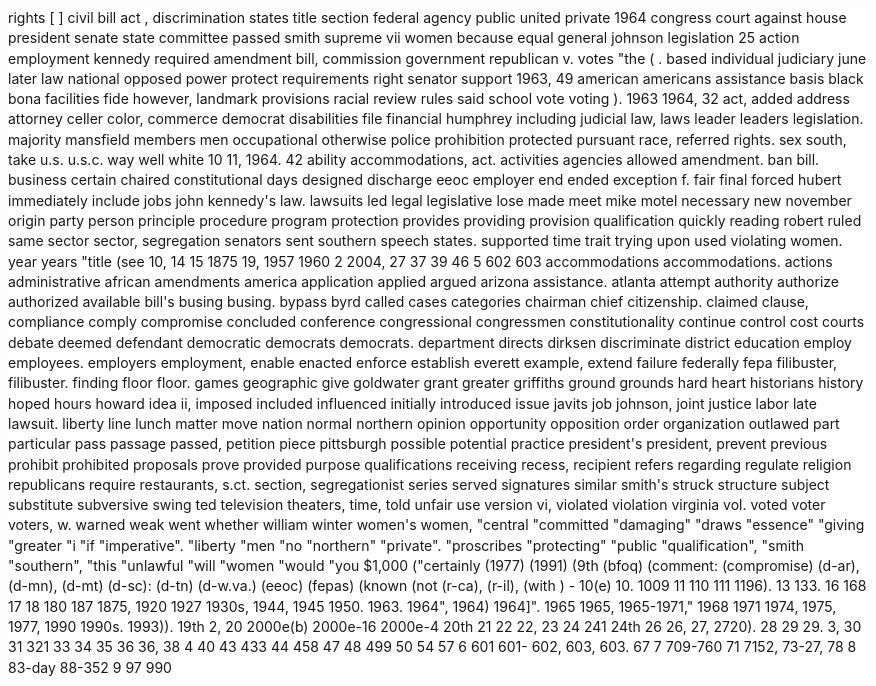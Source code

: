 rights [ ] civil bill act , discrimination states title section federal agency public united private 1964 congress court against house president senate state committee passed smith supreme vii women because equal general johnson legislation 25 action employment kennedy required amendment bill, commission government republican v. votes "the ( . based individual judiciary june later law national opposed power protect requirements right senator support 1963, 49 american americans assistance basis black bona facilities fide however, landmark provisions racial review rules said school vote voting ). 1963 1964, 32 act, added address attorney celler color, commerce democrat disabilities file financial humphrey including judicial law, laws leader leaders legislation. majority mansfield members men occupational otherwise police prohibition protected pursuant race, referred rights. sex south, take u.s. u.s.c. way well white 10 11, 1964. 42 ability accommodations, act. activities agencies allowed amendment. ban bill. business certain chaired constitutional days designed discharge eeoc employer end ended exception f. fair final forced hubert immediately include jobs john kennedy's law. lawsuits led legal legislative lose made meet mike motel necessary new november origin party person principle procedure program protection provides providing provision qualification quickly reading robert ruled same sector sector, segregation senators sent southern speech states. supported time trait trying upon used violating women. year years "title (see 10, 14 15 1875 19, 1957 1960 2 2004, 27 37 39 46 5 602 603 accommodations accommodations. actions administrative african amendments america application applied argued arizona assistance. atlanta attempt authority authorize authorized available bill's busing busing. bypass byrd called cases categories chairman chief citizenship. claimed clause, compliance comply compromise concluded conference congressional congressmen constitutionality continue control cost courts debate deemed defendant democratic democrats democrats. department directs dirksen discriminate district education employ employees. employers employment, enable enacted enforce establish everett example, extend failure federally fepa filibuster, filibuster. finding floor floor. games geographic give goldwater grant greater griffiths ground grounds hard heart historians history hoped hours howard idea ii, imposed included influenced initially introduced issue javits job johnson, joint justice labor late lawsuit. liberty line lunch matter move nation normal northern opinion opportunity opposition order organization outlawed part particular pass passage passed, petition piece pittsburgh possible potential practice president's president, prevent previous prohibit prohibited proposals prove provided purpose qualifications receiving recess, recipient refers regarding regulate religion republicans require restaurants, s.ct. section, segregationist series served signatures similar smith's struck structure subject substitute subversive swing ted television theaters, time, told unfair use version vi, violated violation virginia vol. voted voter voters, w. warned weak went whether william winter women's women, "central "committed "damaging" "draws "essence" "giving "greater "i "if "imperative". "liberty "men "no "northern" "private". "proscribes "protecting" "public "qualification", "smith "southern", "this "unlawful "will "women "would "you $1,000 ("certainly (1977) (1991) (9th (bfoq) (comment: (compromise) (d-ar), (d-mn), (d-mt) (d-sc): (d-tn) (d-w.va.) (eeoc) (fepas) (known (not (r-ca), (r-il), (with ) - 10(e) 10. 1009 11 110 111 1196). 13 133. 16 168 17 18 180 187 1875, 1920 1927 1930s, 1944, 1945 1950. 1963. 1964", 1964) 1964]". 1965 1965, 1965-1971," 1968 1971 1974, 1975, 1977, 1990 1990s. 1993)). 19th 2, 20 2000e(b) 2000e-16 2000e-4 20th 21 22 22, 23 24 241 24th 26 26, 27, 2720). 28 29 29. 3, 30 31 321 33 34 35 36 36, 38 4 40 43 433 44 458 47 48 499 50 54 57 6 601 601- 602, 603, 603. 67 7 709-760 71 7152, 73-27, 78 8 83-day 88-352 9 97 990